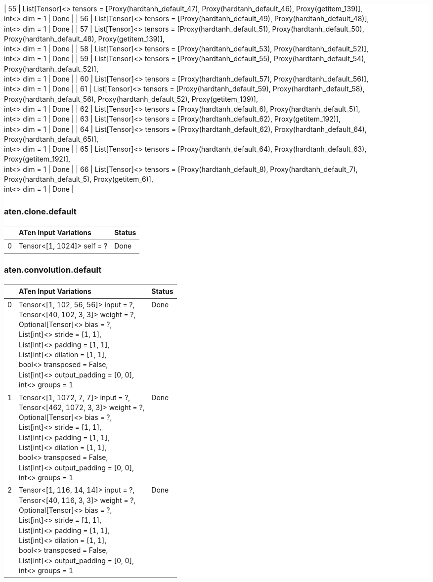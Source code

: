 | 55 | List[Tensor]<> tensors = [Proxy(hardtanh_default_47), Proxy(hardtanh_default_46), Proxy(getitem_139)],<br>int<> dim = 1                                                                                                                                                                                                             | Done     |
| 56 | List[Tensor]<> tensors = [Proxy(hardtanh_default_49), Proxy(hardtanh_default_48)],<br>int<> dim = 1                                                                                                                                                                                                                                 | Done     |
| 57 | List[Tensor]<> tensors = [Proxy(hardtanh_default_51), Proxy(hardtanh_default_50), Proxy(hardtanh_default_48), Proxy(getitem_139)],<br>int<> dim = 1                                                                                                                                                                                 | Done     |
| 58 | List[Tensor]<> tensors = [Proxy(hardtanh_default_53), Proxy(hardtanh_default_52)],<br>int<> dim = 1                                                                                                                                                                                                                                 | Done     |
| 59 | List[Tensor]<> tensors = [Proxy(hardtanh_default_55), Proxy(hardtanh_default_54), Proxy(hardtanh_default_52)],<br>int<> dim = 1                                                                                                                                                                                                     | Done     |
| 60 | List[Tensor]<> tensors = [Proxy(hardtanh_default_57), Proxy(hardtanh_default_56)],<br>int<> dim = 1                                                                                                                                                                                                                                 | Done     |
| 61 | List[Tensor]<> tensors = [Proxy(hardtanh_default_59), Proxy(hardtanh_default_58), Proxy(hardtanh_default_56), Proxy(hardtanh_default_52), Proxy(getitem_139)],<br>int<> dim = 1                                                                                                                                                     | Done     |
| 62 | List[Tensor]<> tensors = [Proxy(hardtanh_default_6), Proxy(hardtanh_default_5)],<br>int<> dim = 1                                                                                                                                                                                                                                   | Done     |
| 63 | List[Tensor]<> tensors = [Proxy(hardtanh_default_62), Proxy(getitem_192)],<br>int<> dim = 1                                                                                                                                                                                                                                         | Done     |
| 64 | List[Tensor]<> tensors = [Proxy(hardtanh_default_62), Proxy(hardtanh_default_64), Proxy(hardtanh_default_65)],<br>int<> dim = 1                                                                                                                                                                                                     | Done     |
| 65 | List[Tensor]<> tensors = [Proxy(hardtanh_default_64), Proxy(hardtanh_default_63), Proxy(getitem_192)],<br>int<> dim = 1                                                                                                                                                                                                             | Done     |
| 66 | List[Tensor]<> tensors = [Proxy(hardtanh_default_8), Proxy(hardtanh_default_7), Proxy(hardtanh_default_5), Proxy(getitem_6)],<br>int<> dim = 1                                                                                                                                                                                      | Done     |
### aten.clone.default
|    | ATen Input Variations      | Status   |
|---:|:---------------------------|:---------|
|  0 | Tensor<[1, 1024]> self = ? | Done     |
### aten.convolution.default
|    | ATen Input Variations                                                                                                                                                                                                                                                                                    | Status   |
|---:|:---------------------------------------------------------------------------------------------------------------------------------------------------------------------------------------------------------------------------------------------------------------------------------------------------------|:---------|
|  0 | Tensor<[1, 102, 56, 56]> input = ?,<br>Tensor<[40, 102, 3, 3]> weight = ?,<br>Optional[Tensor]<> bias = ?,<br>List[int]<> stride = [1, 1],<br>List[int]<> padding = [1, 1],<br>List[int]<> dilation = [1, 1],<br>bool<> transposed = False,<br>List[int]<> output_padding = [0, 0],<br>int<> groups = 1  | Done     |
|  1 | Tensor<[1, 1072, 7, 7]> input = ?,<br>Tensor<[462, 1072, 3, 3]> weight = ?,<br>Optional[Tensor]<> bias = ?,<br>List[int]<> stride = [1, 1],<br>List[int]<> padding = [1, 1],<br>List[int]<> dilation = [1, 1],<br>bool<> transposed = False,<br>List[int]<> output_padding = [0, 0],<br>int<> groups = 1 | Done     |
|  2 | Tensor<[1, 116, 14, 14]> input = ?,<br>Tensor<[40, 116, 3, 3]> weight = ?,<br>Optional[Tensor]<> bias = ?,<br>List[int]<> stride = [1, 1],<br>List[int]<> padding = [1, 1],<br>List[int]<> dilation = [1, 1],<br>bool<> transposed = False,<br>List[int]<> output_padding = [0, 0],<br>int<> groups = 1  | Done     |